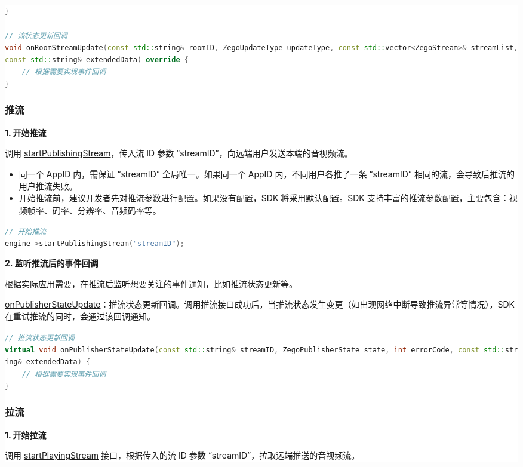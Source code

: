 ```cpp
}

// 流状态更新回调
void onRoomStreamUpdate(const std::string& roomID, ZegoUpdateType updateType, const std::vector<ZegoStream>& streamList, const std::string& extendedData) override {
    // 根据需要实现事件回调
}
```

<a id="publishingStream"></a>

### 推流

**1. 开始推流**

调用 [startPublishingStream](https://doc-zh.zego.im/article/api?doc=Express_Video_SDK_API~CPP_linux~class~zego-express-i-zego-express-engine#start-publishing-stream)，传入流 ID 参数 “streamID”，向远端用户发送本端的音视频流。

<Warning title="注意">


- 同一个 AppID 内，需保证 “streamID” 全局唯一。如果同一个 AppID 内，不同用户各推了一条 “streamID” 相同的流，会导致后推流的用户推流失败。
- 开始推流前，建议开发者先对推流参数进行配置。如果没有配置，SDK 将采用默认配置。SDK 支持丰富的推流参数配置，主要包含：视频帧率、码率、分辨率、音频码率等。

</Warning>



```cpp
// 开始推流
engine->startPublishingStream("streamID");
```

**2. 监听推流后的事件回调**

根据实际应用需要，在推流后监听想要关注的事件通知，比如推流状态更新等。

[onPublisherStateUpdate](https://doc-zh.zego.im/article/api?doc=Express_Video_SDK_API~CPP_linux~class~zego-express-i-zego-event-handler#on-publisher-state-update)：推流状态更新回调。调用推流接口成功后，当推流状态发生变更（如出现网络中断导致推流异常等情况），SDK 在重试推流的同时，会通过该回调通知。


```cpp
// 推流状态更新回调
virtual void onPublisherStateUpdate(const std::string& streamID, ZegoPublisherState state, int errorCode, const std::string& extendedData) {
    // 根据需要实现事件回调
}
```

<a id="PlayingStream"></a>

### 拉流

**1. 开始拉流**

调用 [startPlayingStream](https://doc-zh.zego.im/article/api?doc=Express_Video_SDK_API~CPP_linux~class~zego-express-i-zego-express-engine#start-playing-stream) 接口，根据传入的流 ID 参数 “streamID”，拉取远端推送的音视频流。
